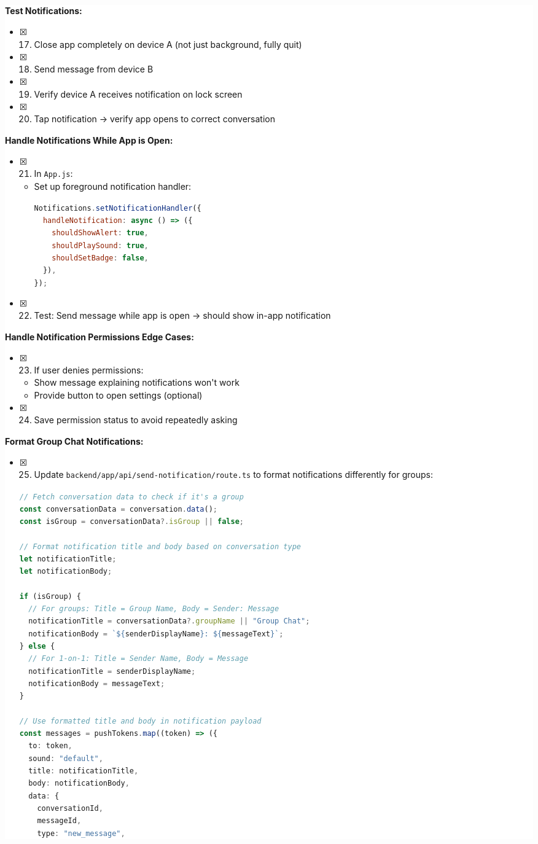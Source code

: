**Test Notifications:**

- [x] 17. Close app completely on device A (not just background, fully quit)

- [x] 18. Send message from device B

- [x] 19. Verify device A receives notification on lock screen

- [x] 20. Tap notification → verify app opens to correct conversation

**Handle Notifications While App is Open:**

- [x] 21. In `App.js`:

  - Set up foreground notification handler:
    ```javascript
    Notifications.setNotificationHandler({
      handleNotification: async () => ({
        shouldShowAlert: true,
        shouldPlaySound: true,
        shouldSetBadge: false,
      }),
    });
    ```

- [x] 22. Test: Send message while app is open → should show in-app notification

**Handle Notification Permissions Edge Cases:**

- [x] 23. If user denies permissions:

  - Show message explaining notifications won't work
  - Provide button to open settings (optional)

- [x] 24. Save permission status to avoid repeatedly asking

**Format Group Chat Notifications:**

- [x] 25. Update `backend/app/api/send-notification/route.ts` to format notifications differently for groups:

  ```typescript
  // Fetch conversation data to check if it's a group
  const conversationData = conversation.data();
  const isGroup = conversationData?.isGroup || false;

  // Format notification title and body based on conversation type
  let notificationTitle;
  let notificationBody;

  if (isGroup) {
    // For groups: Title = Group Name, Body = Sender: Message
    notificationTitle = conversationData?.groupName || "Group Chat";
    notificationBody = `${senderDisplayName}: ${messageText}`;
  } else {
    // For 1-on-1: Title = Sender Name, Body = Message
    notificationTitle = senderDisplayName;
    notificationBody = messageText;
  }

  // Use formatted title and body in notification payload
  const messages = pushTokens.map((token) => ({
    to: token,
    sound: "default",
    title: notificationTitle,
    body: notificationBody,
    data: {
      conversationId,
      messageId,
      type: "new_message",
  ```